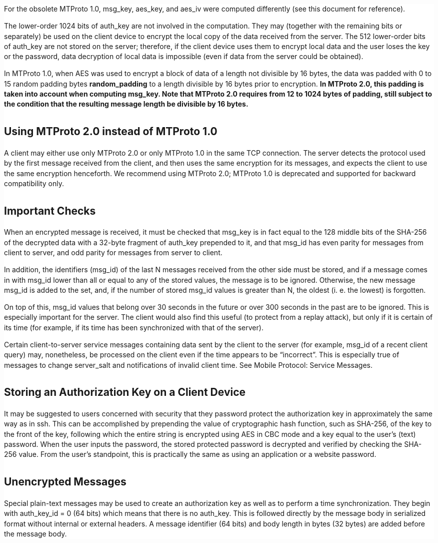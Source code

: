 For the obsolete MTProto 1.0, msg_key, aes_key, and aes_iv were computed differently (see this document for reference).

The lower-order 1024 bits of auth_key are not involved in the computation. They may (together with the remaining bits or separately) be used on the client device to encrypt the local copy of the data received from the server. The 512 lower-order bits of auth_key are not stored on the server; therefore, if the client device uses them to encrypt local data and the user loses the key or the password, data decryption of local data is impossible (even if data from the server could be obtained).

In MTProto 1.0, when AES was used to encrypt a block of data of a length not divisible by 16 bytes, the data was padded with 0 to 15 random padding bytes **random_padding** to a length divisible by 16 bytes prior to encryption. **In MTProto 2.0, this padding is taken into account when computing msg_key. Note that MTProto 2.0 requires from 12 to 1024 bytes of padding, still subject to the condition that the resulting message length be divisible by 16 bytes.**

## Using MTProto 2.0 instead of MTProto 1.0
A client may either use only MTProto 2.0 or only MTProto 1.0 in the same TCP connection. The server detects the protocol used by the first message received from the client, and then uses the same encryption for its messages, and expects the client to use the same encryption henceforth. We recommend using MTProto 2.0; MTProto 1.0 is deprecated and supported for backward compatibility only.

## Important Checks
When an encrypted message is received, it must be checked that msg_key is in fact equal to the 128 middle bits of the SHA-256 of the decrypted data with a 32-byte fragment of auth_key prepended to it, and that msg_id has even parity for messages from client to server, and odd parity for messages from server to client.

In addition, the identifiers (msg_id) of the last N messages received from the other side must be stored, and if a message comes in with msg_id lower than all or equal to any of the stored values, the message is to be ignored. Otherwise, the new message msg_id is added to the set, and, if the number of stored msg_id values is greater than N, the oldest (i. e. the lowest) is forgotten.

On top of this, msg_id values that belong over 30 seconds in the future or over 300 seconds in the past are to be ignored. This is especially important for the server. The client would also find this useful (to protect from a replay attack), but only if it is certain of its time (for example, if its time has been synchronized with that of the server).

Certain client-to-server service messages containing data sent by the client to the server (for example, msg_id of a recent client query) may, nonetheless, be processed on the client even if the time appears to be “incorrect”. This is especially true of messages to change server_salt and notifications of invalid client time. See Mobile Protocol: Service Messages.

## Storing an Authorization Key on a Client Device
It may be suggested to users concerned with security that they password protect the authorization key in approximately the same way as in ssh. This can be accomplished by prepending the value of cryptographic hash function, such as SHA-256, of the key to the front of the key, following which the entire string is encrypted using AES in CBC mode and a key equal to the user’s (text) password. When the user inputs the password, the stored protected password is decrypted and verified by checking the SHA-256 value. From the user’s standpoint, this is practically the same as using an application or a website password.

## Unencrypted Messages
Special plain-text messages may be used to create an authorization key as well as to perform a time synchronization. They begin with auth_key_id = 0 (64 bits) which means that there is no auth_key. This is followed directly by the message body in serialized format without internal or external headers. A message identifier (64 bits) and body length in bytes (32 bytes) are added before the message body.
